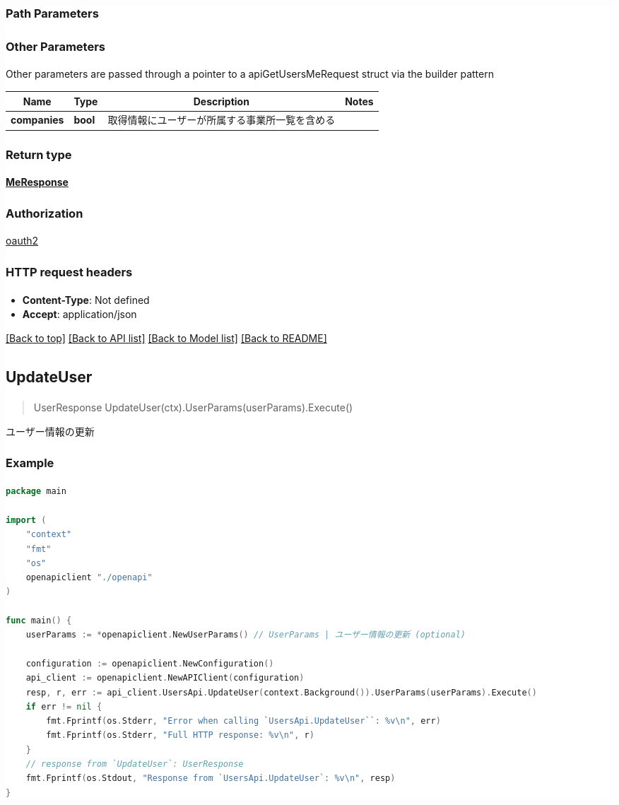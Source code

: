 ### Path Parameters



### Other Parameters

Other parameters are passed through a pointer to a apiGetUsersMeRequest struct via the builder pattern


Name | Type | Description  | Notes
------------- | ------------- | ------------- | -------------
 **companies** | **bool** | 取得情報にユーザーが所属する事業所一覧を含める | 

### Return type

[**MeResponse**](meResponse.md)

### Authorization

[oauth2](../README.md#oauth2)

### HTTP request headers

- **Content-Type**: Not defined
- **Accept**: application/json

[[Back to top]](#) [[Back to API list]](../README.md#documentation-for-api-endpoints)
[[Back to Model list]](../README.md#documentation-for-models)
[[Back to README]](../README.md)


## UpdateUser

> UserResponse UpdateUser(ctx).UserParams(userParams).Execute()

ユーザー情報の更新



### Example

```go
package main

import (
    "context"
    "fmt"
    "os"
    openapiclient "./openapi"
)

func main() {
    userParams := *openapiclient.NewUserParams() // UserParams | ユーザー情報の更新 (optional)

    configuration := openapiclient.NewConfiguration()
    api_client := openapiclient.NewAPIClient(configuration)
    resp, r, err := api_client.UsersApi.UpdateUser(context.Background()).UserParams(userParams).Execute()
    if err != nil {
        fmt.Fprintf(os.Stderr, "Error when calling `UsersApi.UpdateUser``: %v\n", err)
        fmt.Fprintf(os.Stderr, "Full HTTP response: %v\n", r)
    }
    // response from `UpdateUser`: UserResponse
    fmt.Fprintf(os.Stdout, "Response from `UsersApi.UpdateUser`: %v\n", resp)
}
```
